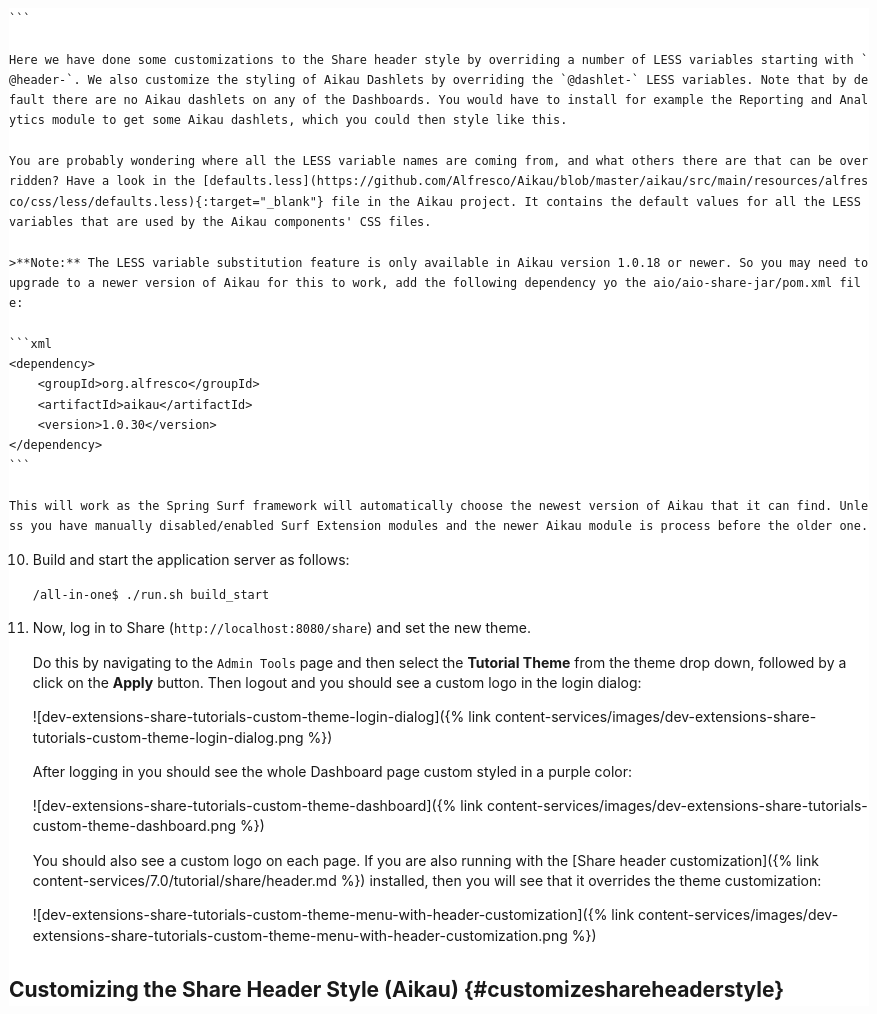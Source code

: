     ```

    Here we have done some customizations to the Share header style by overriding a number of LESS variables starting with `@header-`. We also customize the styling of Aikau Dashlets by overriding the `@dashlet-` LESS variables. Note that by default there are no Aikau dashlets on any of the Dashboards. You would have to install for example the Reporting and Analytics module to get some Aikau dashlets, which you could then style like this.

    You are probably wondering where all the LESS variable names are coming from, and what others there are that can be overridden? Have a look in the [defaults.less](https://github.com/Alfresco/Aikau/blob/master/aikau/src/main/resources/alfresco/css/less/defaults.less){:target="_blank"} file in the Aikau project. It contains the default values for all the LESS variables that are used by the Aikau components' CSS files.

    >**Note:** The LESS variable substitution feature is only available in Aikau version 1.0.18 or newer. So you may need to upgrade to a newer version of Aikau for this to work, add the following dependency yo the aio/aio-share-jar/pom.xml file:

    ```xml
    <dependency>
        <groupId>org.alfresco</groupId>
        <artifactId>aikau</artifactId>
        <version>1.0.30</version>
    </dependency>
    ```

    This will work as the Spring Surf framework will automatically choose the newest version of Aikau that it can find. Unless you have manually disabled/enabled Surf Extension modules and the newer Aikau module is process before the older one.

10. Build and start the application server as follows:

    ```bash
    /all-in-one$ ./run.sh build_start
    ```

11. Now, log in to Share (`http://localhost:8080/share`) and set the new theme.

    Do this by navigating to the `Admin Tools` page and then select the **Tutorial Theme** from the theme drop down, followed by a click on the **Apply** button. Then logout and you should see a custom logo in the login dialog:

    ![dev-extensions-share-tutorials-custom-theme-login-dialog]({% link content-services/images/dev-extensions-share-tutorials-custom-theme-login-dialog.png %})

    After logging in you should see the whole Dashboard page custom styled in a purple color:

    ![dev-extensions-share-tutorials-custom-theme-dashboard]({% link content-services/images/dev-extensions-share-tutorials-custom-theme-dashboard.png %})

    You should also see a custom logo on each page. If you are also running with the [Share header customization]({% link content-services/7.0/tutorial/share/header.md %}) installed, then you will see that it overrides the theme customization:

    ![dev-extensions-share-tutorials-custom-theme-menu-with-header-customization]({% link content-services/images/dev-extensions-share-tutorials-custom-theme-menu-with-header-customization.png %})

## Customizing the Share Header Style (Aikau) {#customizeshareheaderstyle}
